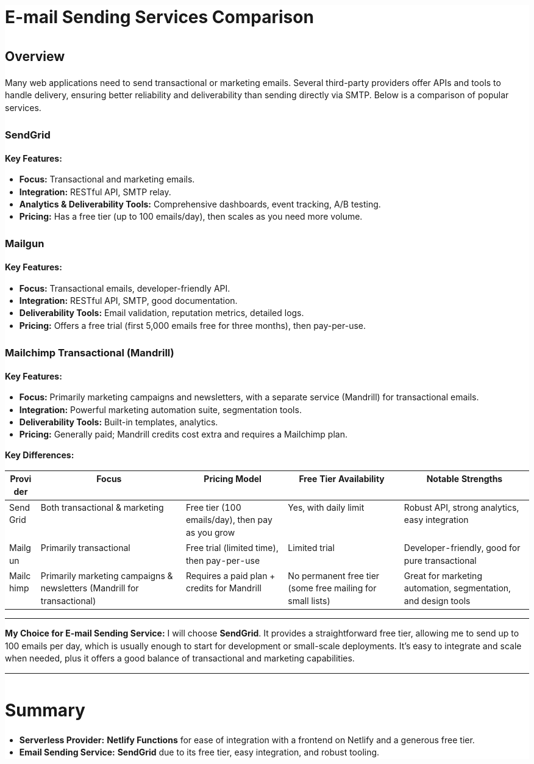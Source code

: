 # E-mail Sending Services Comparison

## Overview

Many web applications need to send transactional or marketing emails. Several third-party providers offer APIs and tools to handle delivery, ensuring better reliability and deliverability than sending directly via SMTP. Below is a comparison of popular services.

### SendGrid

**Key Features:**
- **Focus:** Transactional and marketing emails.
- **Integration:** RESTful API, SMTP relay.
- **Analytics & Deliverability Tools:** Comprehensive dashboards, event tracking, A/B testing.
- **Pricing:** Has a free tier (up to 100 emails/day), then scales as you need more volume.

### Mailgun

**Key Features:**
- **Focus:** Transactional emails, developer-friendly API.
- **Integration:** RESTful API, SMTP, good documentation.
- **Deliverability Tools:** Email validation, reputation metrics, detailed logs.
- **Pricing:** Offers a free trial (first 5,000 emails free for three months), then pay-per-use.

### Mailchimp Transactional (Mandrill)

**Key Features:**
- **Focus:** Primarily marketing campaigns and newsletters, with a separate service (Mandrill) for transactional emails.
- **Integration:** Powerful marketing automation suite, segmentation tools.
- **Deliverability Tools:** Built-in templates, analytics.
- **Pricing:** Generally paid; Mandrill credits cost extra and requires a Mailchimp plan.

**Key Differences:**

| Provider   | Focus                | Pricing Model                 | Free Tier Availability     | Notable Strengths                       |
|------------|----------------------|-------------------------------|---------------------------|------------------------------------------|
| SendGrid   | Both transactional & marketing | Free tier (100 emails/day), then pay as you grow | Yes, with daily limit | Robust API, strong analytics, easy integration |
| Mailgun    | Primarily transactional | Free trial (limited time), then pay-per-use | Limited trial | Developer-friendly, good for pure transactional |
| Mailchimp  | Primarily marketing campaigns & newsletters (Mandrill for transactional) | Requires a paid plan + credits for Mandrill | No permanent free tier (some free mailing for small lists) | Great for marketing automation, segmentation, and design tools |

---

**My Choice for E-mail Sending Service:**
I will choose **SendGrid**. It provides a straightforward free tier, allowing me to send up to 100 emails per day, which is usually enough to start for development or small-scale deployments. It’s easy to integrate and scale when needed, plus it offers a good balance of transactional and marketing capabilities.

---

# Summary

- **Serverless Provider:** **Netlify Functions** for ease of integration with a frontend on Netlify and a generous free tier.
- **Email Sending Service:** **SendGrid** due to its free tier, easy integration, and robust tooling.

